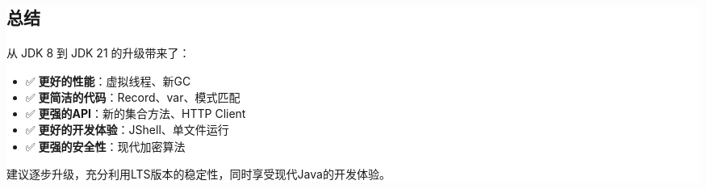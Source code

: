 

## 总结

从 JDK 8 到 JDK 21 的升级带来了：

- ✅ **更好的性能**：虚拟线程、新GC
- ✅ **更简洁的代码**：Record、var、模式匹配
- ✅ **更强的API**：新的集合方法、HTTP Client
- ✅ **更好的开发体验**：JShell、单文件运行
- ✅ **更强的安全性**：现代加密算法

建议逐步升级，充分利用LTS版本的稳定性，同时享受现代Java的开发体验。
